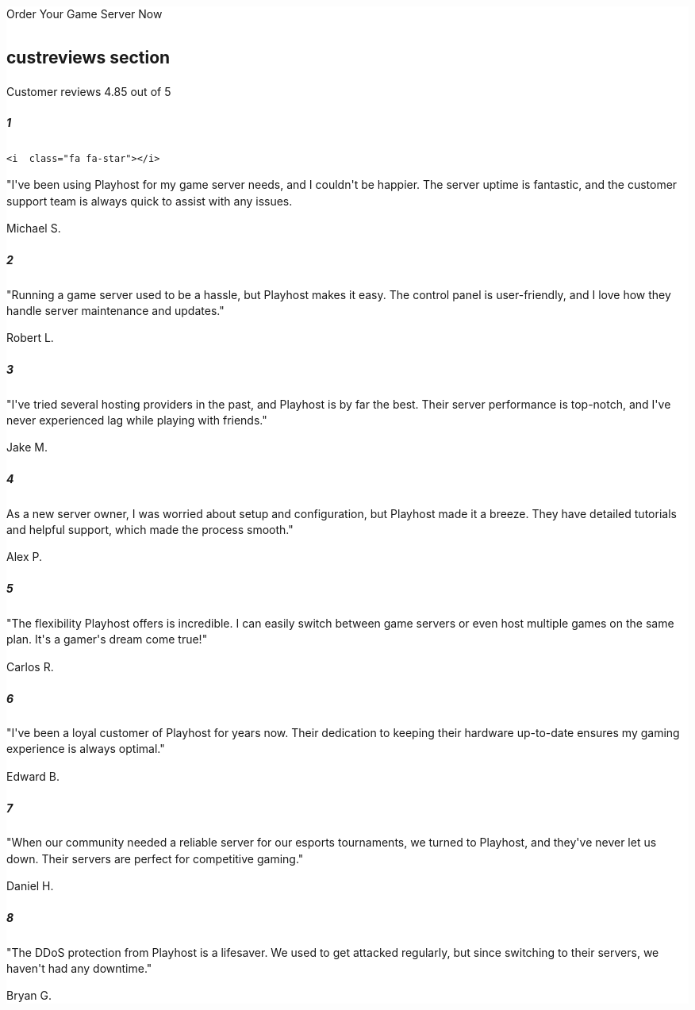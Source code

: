 Order Your Game Server Now

## custreviews section

Customer reviews
4.85 out of 5

##### 1
    <i  class="fa fa-star"></i>

"I've been using Playhost for my game server needs, and I couldn't be happier. The server uptime is fantastic, and the customer support team is always quick to assist with any issues.

Michael S.

##### 2
"Running a game server used to be a hassle, but Playhost makes it easy. The control panel is user-friendly, and I love how they handle server maintenance and updates."

Robert L.

##### 3
"I've tried several hosting providers in the past, and Playhost is by far the best. Their server performance is top-notch, and I've never experienced lag while playing with friends."

Jake M.

##### 4
As a new server owner, I was worried about setup and configuration, but Playhost made it a breeze. They have detailed tutorials and helpful support, which made the process smooth."

Alex P.

##### 5
"The flexibility Playhost offers is incredible. I can easily switch between game servers or even host multiple games on the same plan. It's a gamer's dream come true!"

Carlos R.
##### 6
"I've been a loyal customer of Playhost for years now. Their dedication to keeping their hardware up-to-date ensures my gaming experience is always optimal."

Edward B.

##### 7
"When our community needed a reliable server for our esports tournaments, we turned to Playhost, and they've never let us down. Their servers are perfect for competitive gaming."

Daniel H.

##### 8
"The DDoS protection from Playhost is a lifesaver. We used to get attacked regularly, but since switching to their servers, we haven't had any downtime."

Bryan G.
